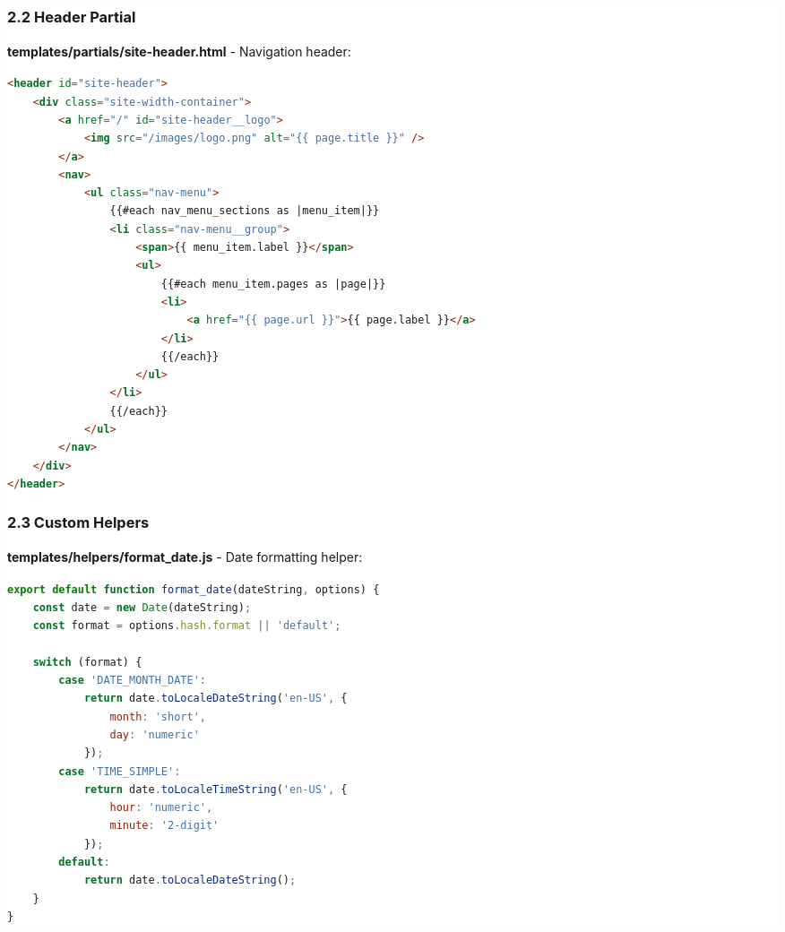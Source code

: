 ### 2.2 Header Partial

**templates/partials/site-header.html** - Navigation header:
```html
<header id="site-header">
    <div class="site-width-container">
        <a href="/" id="site-header__logo">
            <img src="/images/logo.png" alt="{{ page.title }}" />
        </a>
        <nav>
            <ul class="nav-menu">
                {{#each nav_menu_sections as |menu_item|}}
                <li class="nav-menu__group">
                    <span>{{ menu_item.label }}</span>
                    <ul>
                        {{#each menu_item.pages as |page|}}
                        <li>
                            <a href="{{ page.url }}">{{ page.label }}</a>
                        </li>
                        {{/each}}
                    </ul>
                </li>
                {{/each}}
            </ul>
        </nav>
    </div>
</header>
```

### 2.3 Custom Helpers

**templates/helpers/format_date.js** - Date formatting helper:
```javascript
export default function format_date(dateString, options) {
    const date = new Date(dateString);
    const format = options.hash.format || 'default';
    
    switch (format) {
        case 'DATE_MONTH_DATE':
            return date.toLocaleDateString('en-US', { 
                month: 'short', 
                day: 'numeric' 
            });
        case 'TIME_SIMPLE':
            return date.toLocaleTimeString('en-US', { 
                hour: 'numeric', 
                minute: '2-digit' 
            });
        default:
            return date.toLocaleDateString();
    }
}
```
